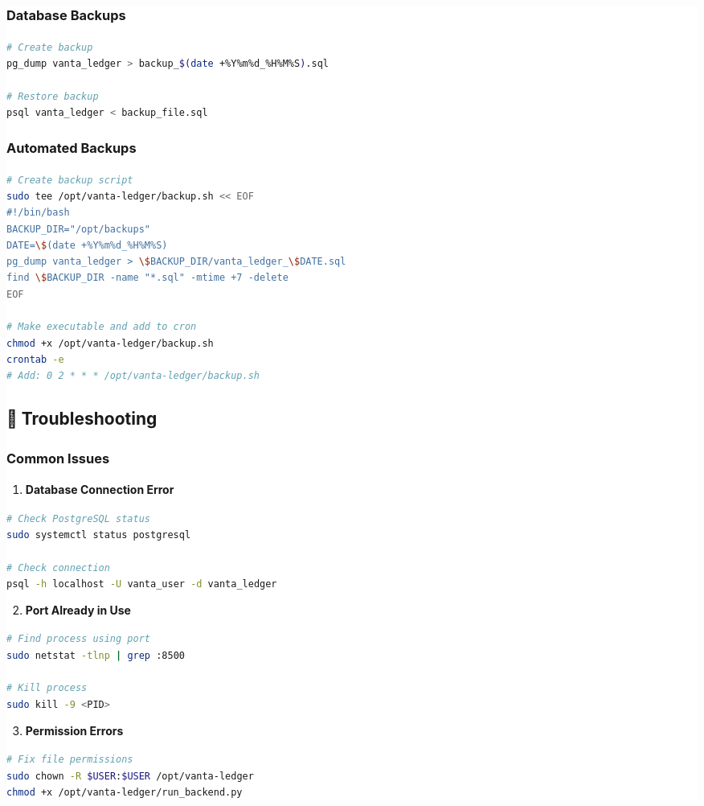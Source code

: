### Database Backups
```bash
# Create backup
pg_dump vanta_ledger > backup_$(date +%Y%m%d_%H%M%S).sql

# Restore backup
psql vanta_ledger < backup_file.sql
```

### Automated Backups
```bash
# Create backup script
sudo tee /opt/vanta-ledger/backup.sh << EOF
#!/bin/bash
BACKUP_DIR="/opt/backups"
DATE=\$(date +%Y%m%d_%H%M%S)
pg_dump vanta_ledger > \$BACKUP_DIR/vanta_ledger_\$DATE.sql
find \$BACKUP_DIR -name "*.sql" -mtime +7 -delete
EOF

# Make executable and add to cron
chmod +x /opt/vanta-ledger/backup.sh
crontab -e
# Add: 0 2 * * * /opt/vanta-ledger/backup.sh
```

## 🔧 Troubleshooting

### Common Issues

1. **Database Connection Error**
```bash
# Check PostgreSQL status
sudo systemctl status postgresql

# Check connection
psql -h localhost -U vanta_user -d vanta_ledger
```

2. **Port Already in Use**
```bash
# Find process using port
sudo netstat -tlnp | grep :8500

# Kill process
sudo kill -9 <PID>
```

3. **Permission Errors**
```bash
# Fix file permissions
sudo chown -R $USER:$USER /opt/vanta-ledger
chmod +x /opt/vanta-ledger/run_backend.py
```
